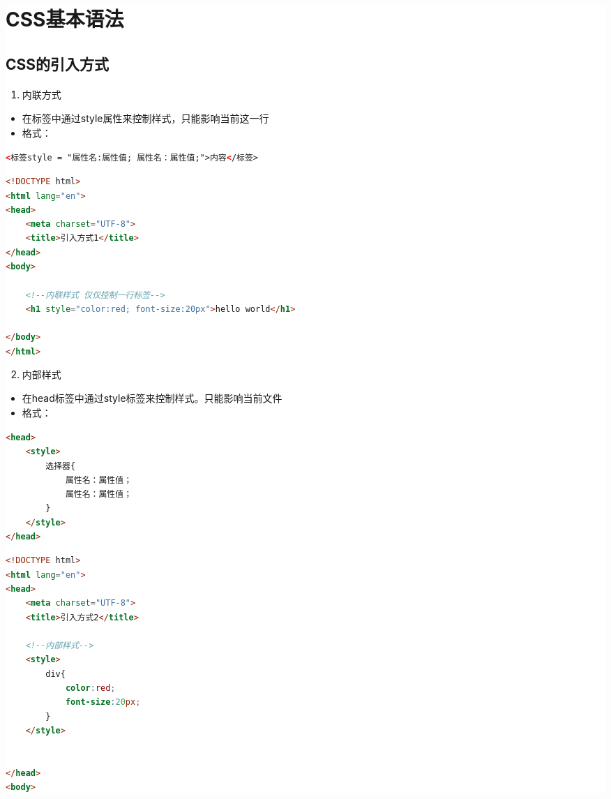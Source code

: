 # CSS基本语法

## CSS的引入方式

1. 内联方式
* 在标签中通过style属性来控制样式，只能影响当前这一行
* 格式：
```html
<标签style = "属性名:属性值; 属性名：属性值;">内容</标签>

```

```html
<!DOCTYPE html>
<html lang="en">
<head>
    <meta charset="UTF-8">
    <title>引入方式1</title>
</head>
<body>

    <!--内联样式 仅仅控制一行标签-->
    <h1 style="color:red; font-size:20px">hello world</h1>

</body>
</html>

```



2. 内部样式
* 在head标签中通过style标签来控制样式。只能影响当前文件
* 格式：
  
```html
<head>
    <style>
        选择器{
            属性名：属性值；
            属性名：属性值；
        }
    </style>
</head>
```

```html
<!DOCTYPE html>
<html lang="en">
<head>
    <meta charset="UTF-8">
    <title>引入方式2</title>

    <!--内部样式-->
    <style>
        div{
            color:red;
            font-size:20px;
        }
    </style>


</head>
<body>


```